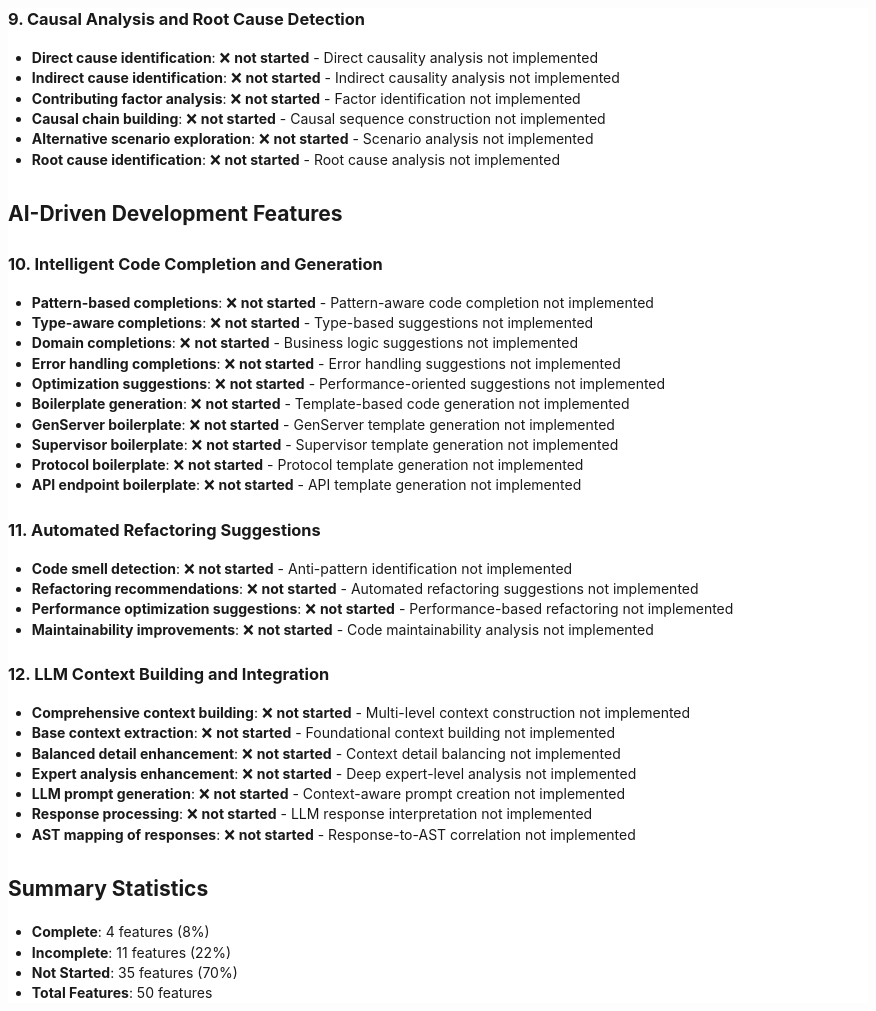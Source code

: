 ### 9. Causal Analysis and Root Cause Detection
- **Direct cause identification**: ❌ **not started** - Direct causality analysis not implemented
- **Indirect cause identification**: ❌ **not started** - Indirect causality analysis not implemented
- **Contributing factor analysis**: ❌ **not started** - Factor identification not implemented
- **Causal chain building**: ❌ **not started** - Causal sequence construction not implemented
- **Alternative scenario exploration**: ❌ **not started** - Scenario analysis not implemented
- **Root cause identification**: ❌ **not started** - Root cause analysis not implemented

## AI-Driven Development Features

### 10. Intelligent Code Completion and Generation
- **Pattern-based completions**: ❌ **not started** - Pattern-aware code completion not implemented
- **Type-aware completions**: ❌ **not started** - Type-based suggestions not implemented
- **Domain completions**: ❌ **not started** - Business logic suggestions not implemented
- **Error handling completions**: ❌ **not started** - Error handling suggestions not implemented
- **Optimization suggestions**: ❌ **not started** - Performance-oriented suggestions not implemented
- **Boilerplate generation**: ❌ **not started** - Template-based code generation not implemented
- **GenServer boilerplate**: ❌ **not started** - GenServer template generation not implemented
- **Supervisor boilerplate**: ❌ **not started** - Supervisor template generation not implemented
- **Protocol boilerplate**: ❌ **not started** - Protocol template generation not implemented
- **API endpoint boilerplate**: ❌ **not started** - API template generation not implemented

### 11. Automated Refactoring Suggestions
- **Code smell detection**: ❌ **not started** - Anti-pattern identification not implemented
- **Refactoring recommendations**: ❌ **not started** - Automated refactoring suggestions not implemented
- **Performance optimization suggestions**: ❌ **not started** - Performance-based refactoring not implemented
- **Maintainability improvements**: ❌ **not started** - Code maintainability analysis not implemented

### 12. LLM Context Building and Integration
- **Comprehensive context building**: ❌ **not started** - Multi-level context construction not implemented
- **Base context extraction**: ❌ **not started** - Foundational context building not implemented
- **Balanced detail enhancement**: ❌ **not started** - Context detail balancing not implemented
- **Expert analysis enhancement**: ❌ **not started** - Deep expert-level analysis not implemented
- **LLM prompt generation**: ❌ **not started** - Context-aware prompt creation not implemented
- **Response processing**: ❌ **not started** - LLM response interpretation not implemented
- **AST mapping of responses**: ❌ **not started** - Response-to-AST correlation not implemented

## Summary Statistics
- **Complete**: 4 features (8%)
- **Incomplete**: 11 features (22%)
- **Not Started**: 35 features (70%)
- **Total Features**: 50 features
